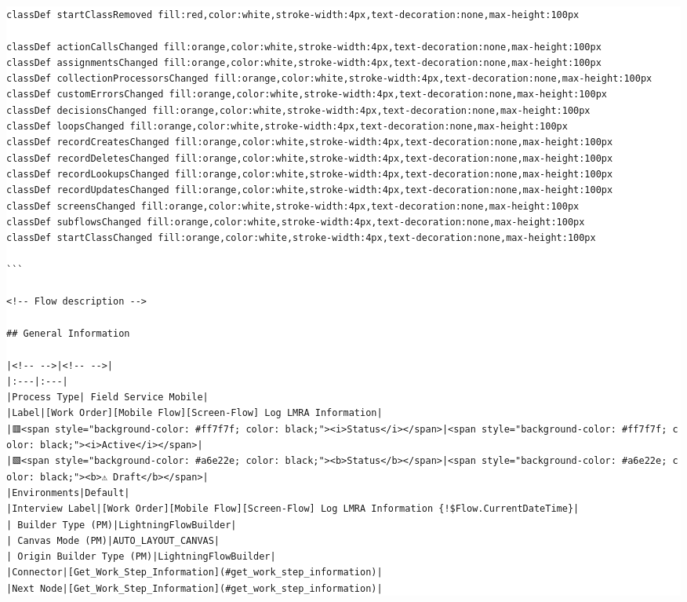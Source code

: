     classDef startClassRemoved fill:red,color:white,stroke-width:4px,text-decoration:none,max-height:100px
    
    classDef actionCallsChanged fill:orange,color:white,stroke-width:4px,text-decoration:none,max-height:100px
    classDef assignmentsChanged fill:orange,color:white,stroke-width:4px,text-decoration:none,max-height:100px
    classDef collectionProcessorsChanged fill:orange,color:white,stroke-width:4px,text-decoration:none,max-height:100px
    classDef customErrorsChanged fill:orange,color:white,stroke-width:4px,text-decoration:none,max-height:100px
    classDef decisionsChanged fill:orange,color:white,stroke-width:4px,text-decoration:none,max-height:100px
    classDef loopsChanged fill:orange,color:white,stroke-width:4px,text-decoration:none,max-height:100px
    classDef recordCreatesChanged fill:orange,color:white,stroke-width:4px,text-decoration:none,max-height:100px
    classDef recordDeletesChanged fill:orange,color:white,stroke-width:4px,text-decoration:none,max-height:100px
    classDef recordLookupsChanged fill:orange,color:white,stroke-width:4px,text-decoration:none,max-height:100px
    classDef recordUpdatesChanged fill:orange,color:white,stroke-width:4px,text-decoration:none,max-height:100px
    classDef screensChanged fill:orange,color:white,stroke-width:4px,text-decoration:none,max-height:100px
    classDef subflowsChanged fill:orange,color:white,stroke-width:4px,text-decoration:none,max-height:100px
    classDef startClassChanged fill:orange,color:white,stroke-width:4px,text-decoration:none,max-height:100px
      
    ```
    
    <!-- Flow description -->
    
    ## General Information
    
    |<!-- -->|<!-- -->|
    |:---|:---|
    |Process Type| Field Service Mobile|
    |Label|[Work Order][Mobile Flow][Screen-Flow] Log LMRA Information|
    |🟥<span style="background-color: #ff7f7f; color: black;"><i>Status</i></span>|<span style="background-color: #ff7f7f; color: black;"><i>Active</i></span>|
    |🟩<span style="background-color: #a6e22e; color: black;"><b>Status</b></span>|<span style="background-color: #a6e22e; color: black;"><b>⚠️ Draft</b></span>|
    |Environments|Default|
    |Interview Label|[Work Order][Mobile Flow][Screen-Flow] Log LMRA Information {!$Flow.CurrentDateTime}|
    | Builder Type (PM)|LightningFlowBuilder|
    | Canvas Mode (PM)|AUTO_LAYOUT_CANVAS|
    | Origin Builder Type (PM)|LightningFlowBuilder|
    |Connector|[Get_Work_Step_Information](#get_work_step_information)|
    |Next Node|[Get_Work_Step_Information](#get_work_step_information)|
    